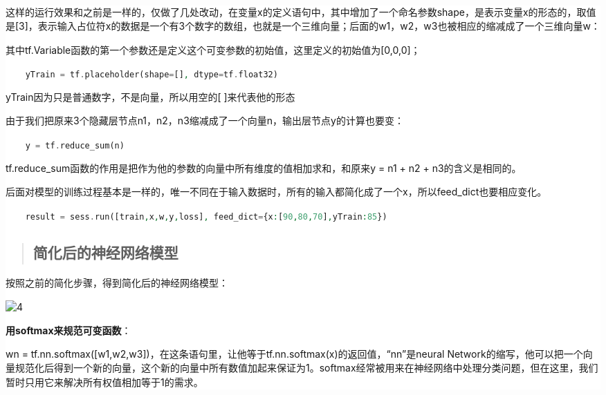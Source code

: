 这样的运行效果和之前是一样的，仅做了几处改动，在变量x的定义语句中，其中增加了一个命名参数shape，是表示变量x的形态的，取值是[3]，表示输入占位符x的数据是一个有3个数字的数组，也就是一个三维向量；后面的w1，w2，w3也被相应的缩减成了一个三维向量w：



其中tf.Variable函数的第一个参数还是定义这个可变参数的初始值，这里定义的初始值为[0,0,0]；


```php
	yTrain = tf.placeholder(shape=[], dtype=tf.float32)
```

yTrain因为只是普通数字，不是向量，所以用空的[ ]来代表他的形态



由于我们把原来3个隐藏层节点n1，n2，n3缩减成了一个向量n，输出层节点y的计算也要变：


```php
	y = tf.reduce_sum(n)
```

tf.reduce_sum函数的作用是把作为他的参数的向量中所有维度的值相加求和，和原来y = n1 + n2 + n3的含义是相同的。



后面对模型的训练过程基本是一样的，唯一不同在于输入数据时，所有的输入都简化成了一个x，所以feed_dict也要相应变化。

```php
	result = sess.run([train,x,w,y,loss], feed_dict={x:[90,80,70],yTrain:85})
```

> ## 简化后的神经网络模型


按照之前的简化步骤，得到简化后的神经网络模型：

![4](https://img-blog.csdnimg.cn/20190524120422580.jpg?x-oss-process=image/watermark,type_ZmFuZ3poZW5naGVpdGk,shadow_10,text_aHR0cHM6Ly9ibG9nLmNzZG4ubmV0L3dlaXhpbl80NDM5MDE0NQ==,size_16,color_FFFFFF,t_70)



**用softmax来规范可变函数**：



wn = tf.nn.softmax([w1,w2,w3])，在这条语句里，让他等于tf.nn.softmax(x)的返回值，“nn”是neural Network的缩写，他可以把一个向量规范化后得到一个新的向量，这个新的向量中所有数值加起来保证为1。softmax经常被用来在神经网络中处理分类问题，但在这里，我们暂时只用它来解决所有权值相加等于1的需求。